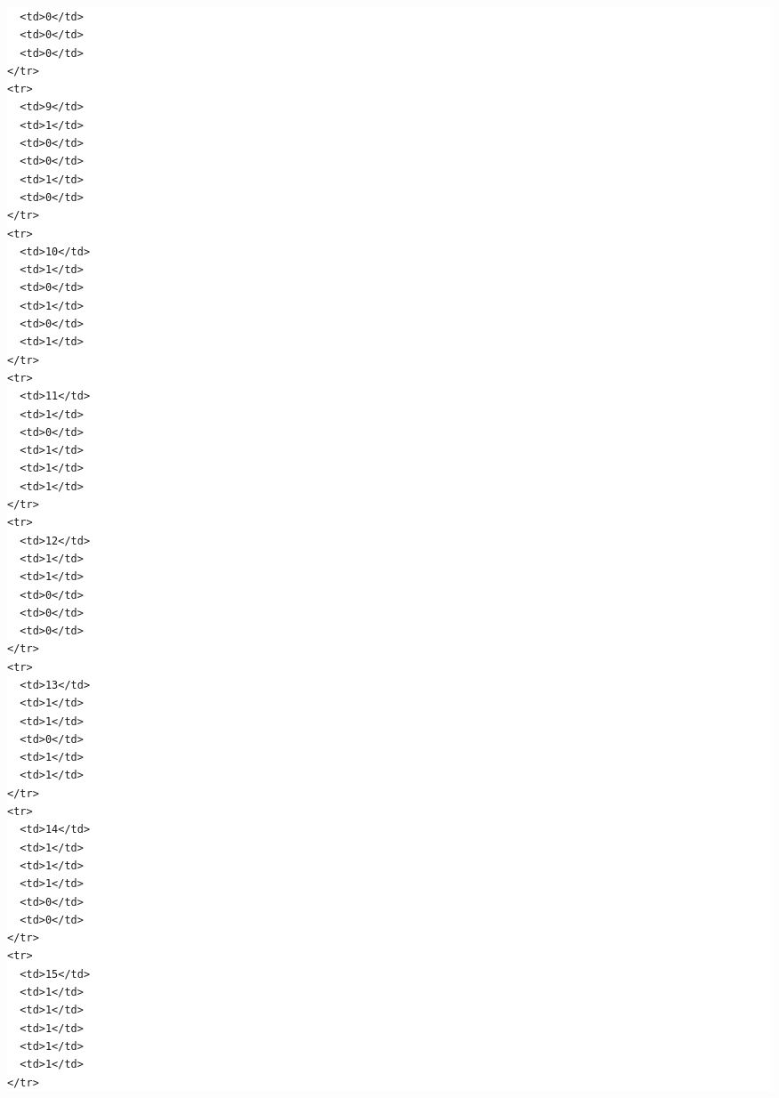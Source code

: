       <td>0</td>
      <td>0</td>
      <td>0</td>
    </tr>
    <tr>
      <td>9</td>
      <td>1</td>
      <td>0</td>
      <td>0</td>
      <td>1</td>
      <td>0</td>
    </tr>
    <tr>
      <td>10</td>
      <td>1</td>
      <td>0</td>
      <td>1</td>
      <td>0</td>
      <td>1</td>
    </tr>
    <tr>
      <td>11</td>
      <td>1</td>
      <td>0</td>
      <td>1</td>
      <td>1</td>
      <td>1</td>
    </tr>
    <tr>
      <td>12</td>
      <td>1</td>
      <td>1</td>
      <td>0</td>
      <td>0</td>
      <td>0</td>
    </tr>
    <tr>
      <td>13</td>
      <td>1</td>
      <td>1</td>
      <td>0</td>
      <td>1</td>
      <td>1</td>
    </tr>
    <tr>
      <td>14</td>
      <td>1</td>
      <td>1</td>
      <td>1</td>
      <td>0</td>
      <td>0</td>
    </tr>
    <tr>
      <td>15</td>
      <td>1</td>
      <td>1</td>
      <td>1</td>
      <td>1</td>
      <td>1</td>
    </tr>
  </tbody>
</table>
